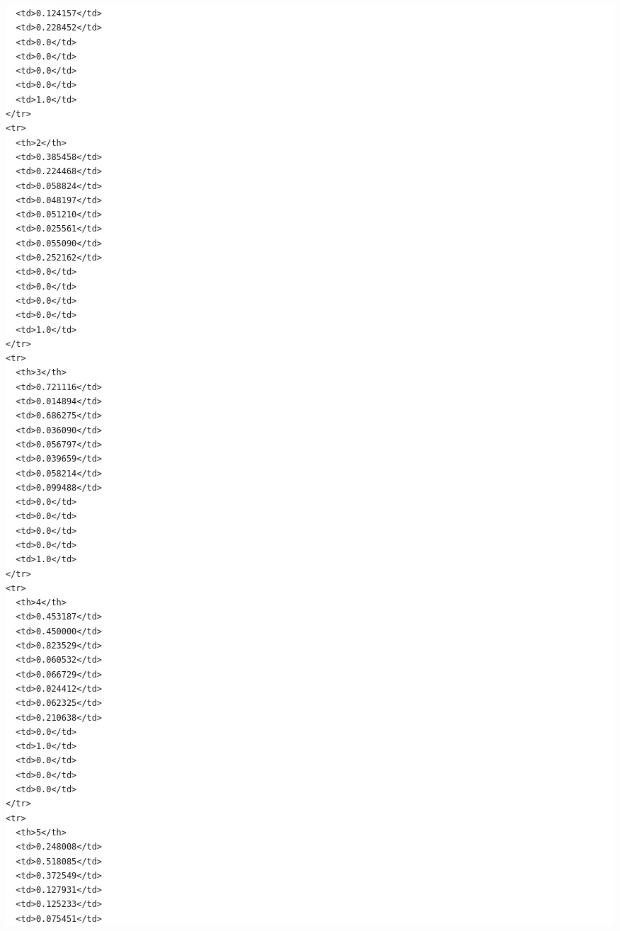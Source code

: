       <td>0.124157</td>
      <td>0.228452</td>
      <td>0.0</td>
      <td>0.0</td>
      <td>0.0</td>
      <td>0.0</td>
      <td>1.0</td>
    </tr>
    <tr>
      <th>2</th>
      <td>0.385458</td>
      <td>0.224468</td>
      <td>0.058824</td>
      <td>0.048197</td>
      <td>0.051210</td>
      <td>0.025561</td>
      <td>0.055090</td>
      <td>0.252162</td>
      <td>0.0</td>
      <td>0.0</td>
      <td>0.0</td>
      <td>0.0</td>
      <td>1.0</td>
    </tr>
    <tr>
      <th>3</th>
      <td>0.721116</td>
      <td>0.014894</td>
      <td>0.686275</td>
      <td>0.036090</td>
      <td>0.056797</td>
      <td>0.039659</td>
      <td>0.058214</td>
      <td>0.099488</td>
      <td>0.0</td>
      <td>0.0</td>
      <td>0.0</td>
      <td>0.0</td>
      <td>1.0</td>
    </tr>
    <tr>
      <th>4</th>
      <td>0.453187</td>
      <td>0.450000</td>
      <td>0.823529</td>
      <td>0.060532</td>
      <td>0.066729</td>
      <td>0.024412</td>
      <td>0.062325</td>
      <td>0.210638</td>
      <td>0.0</td>
      <td>1.0</td>
      <td>0.0</td>
      <td>0.0</td>
      <td>0.0</td>
    </tr>
    <tr>
      <th>5</th>
      <td>0.248008</td>
      <td>0.518085</td>
      <td>0.372549</td>
      <td>0.127931</td>
      <td>0.125233</td>
      <td>0.075451</td>